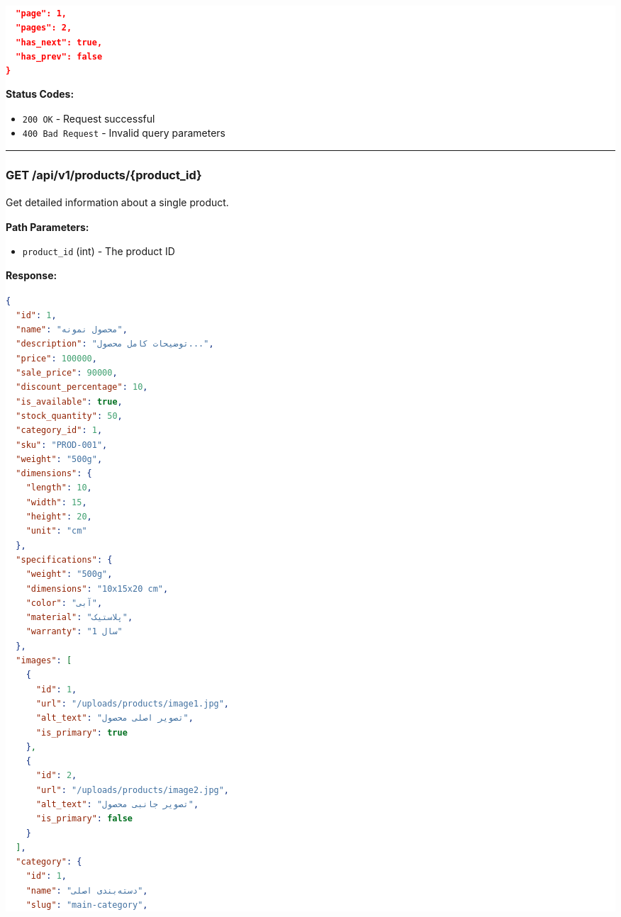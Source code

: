 ```json
  "page": 1,
  "pages": 2,
  "has_next": true,
  "has_prev": false
}
```

**Status Codes:**
- `200 OK` - Request successful
- `400 Bad Request` - Invalid query parameters

---

### GET /api/v1/products/{product_id}

Get detailed information about a single product.

**Path Parameters:**
- `product_id` (int) - The product ID

**Response:**
```json
{
  "id": 1,
  "name": "محصول نمونه",
  "description": "توضیحات کامل محصول...",
  "price": 100000,
  "sale_price": 90000,
  "discount_percentage": 10,
  "is_available": true,
  "stock_quantity": 50,
  "category_id": 1,
  "sku": "PROD-001",
  "weight": "500g",
  "dimensions": {
    "length": 10,
    "width": 15,
    "height": 20,
    "unit": "cm"
  },
  "specifications": {
    "weight": "500g",
    "dimensions": "10x15x20 cm",
    "color": "آبی",
    "material": "پلاستیک",
    "warranty": "1 سال"
  },
  "images": [
    {
      "id": 1,
      "url": "/uploads/products/image1.jpg",
      "alt_text": "تصویر اصلی محصول",
      "is_primary": true
    },
    {
      "id": 2,
      "url": "/uploads/products/image2.jpg",
      "alt_text": "تصویر جانبی محصول",
      "is_primary": false
    }
  ],
  "category": {
    "id": 1,
    "name": "دسته‌بندی اصلی",
    "slug": "main-category",
```
